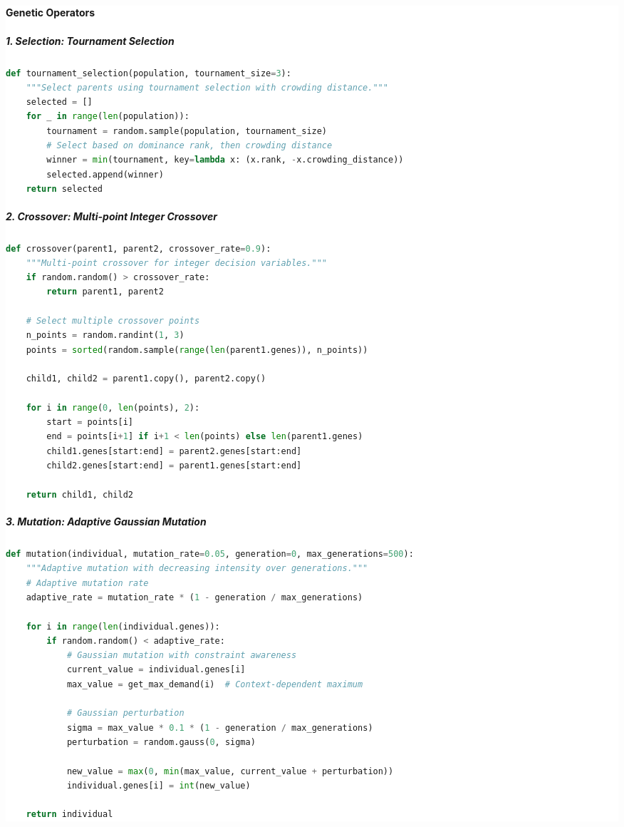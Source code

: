 #### Genetic Operators

##### 1. Selection: Tournament Selection
```python
def tournament_selection(population, tournament_size=3):
    """Select parents using tournament selection with crowding distance."""
    selected = []
    for _ in range(len(population)):
        tournament = random.sample(population, tournament_size)
        # Select based on dominance rank, then crowding distance
        winner = min(tournament, key=lambda x: (x.rank, -x.crowding_distance))
        selected.append(winner)
    return selected
```

##### 2. Crossover: Multi-point Integer Crossover
```python
def crossover(parent1, parent2, crossover_rate=0.9):
    """Multi-point crossover for integer decision variables."""
    if random.random() > crossover_rate:
        return parent1, parent2
    
    # Select multiple crossover points
    n_points = random.randint(1, 3)
    points = sorted(random.sample(range(len(parent1.genes)), n_points))
    
    child1, child2 = parent1.copy(), parent2.copy()
    
    for i in range(0, len(points), 2):
        start = points[i]
        end = points[i+1] if i+1 < len(points) else len(parent1.genes)
        child1.genes[start:end] = parent2.genes[start:end]
        child2.genes[start:end] = parent1.genes[start:end]
    
    return child1, child2
```

##### 3. Mutation: Adaptive Gaussian Mutation
```python
def mutation(individual, mutation_rate=0.05, generation=0, max_generations=500):
    """Adaptive mutation with decreasing intensity over generations."""
    # Adaptive mutation rate
    adaptive_rate = mutation_rate * (1 - generation / max_generations)
    
    for i in range(len(individual.genes)):
        if random.random() < adaptive_rate:
            # Gaussian mutation with constraint awareness
            current_value = individual.genes[i]
            max_value = get_max_demand(i)  # Context-dependent maximum
            
            # Gaussian perturbation
            sigma = max_value * 0.1 * (1 - generation / max_generations)
            perturbation = random.gauss(0, sigma)
            
            new_value = max(0, min(max_value, current_value + perturbation))
            individual.genes[i] = int(new_value)
    
    return individual
```
